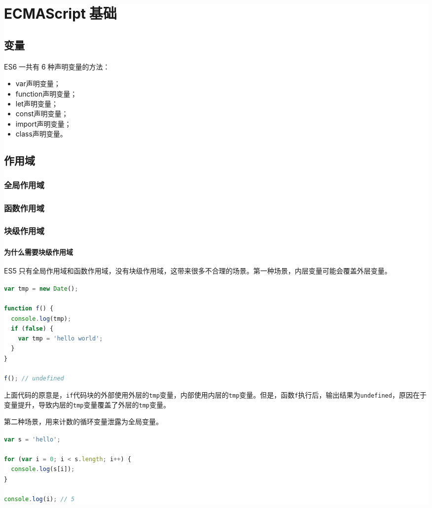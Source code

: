 

# ECMAScript 基础

## 变量

ES6 一共有 6 种声明变量的方法：

- var声明变量；
- function声明变量；
- let声明变量；
- const声明变量；
- import声明变量；
- class声明变量。



## 作用域

### 全局作用域

### 函数作用域

### 块级作用域

#### 为什么需要块级作用域

ES5 只有全局作用域和函数作用域，没有块级作用域，这带来很多不合理的场景。第一种场景，内层变量可能会覆盖外层变量。

```javascript
var tmp = new Date();

function f() {
  console.log(tmp);
  if (false) {
    var tmp = 'hello world';
  }
}

f(); // undefined
```

上面代码的原意是，`if`代码块的外部使用外层的`tmp`变量，内部使用内层的`tmp`变量。但是，函数`f`执行后，输出结果为`undefined`，原因在于变量提升，导致内层的`tmp`变量覆盖了外层的`tmp`变量。



第二种场景，用来计数的循环变量泄露为全局变量。

```javascript
var s = 'hello';

for (var i = 0; i < s.length; i++) {
  console.log(s[i]);
}

console.log(i); // 5
```
